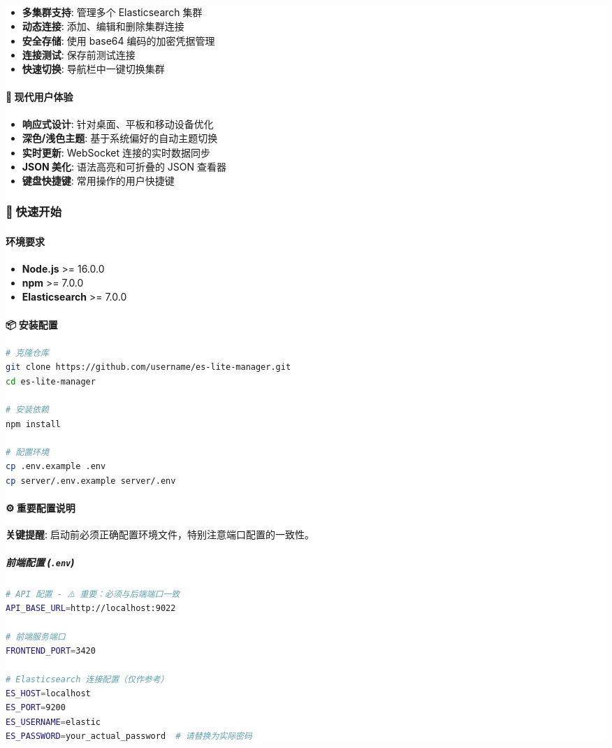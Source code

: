 - **多集群支持**: 管理多个 Elasticsearch 集群
- **动态连接**: 添加、编辑和删除集群连接
- **安全存储**: 使用 base64 编码的加密凭据管理
- **连接测试**: 保存前测试连接
- **快速切换**: 导航栏中一键切换集群

#### 🎨 现代用户体验
- **响应式设计**: 针对桌面、平板和移动设备优化
- **深色/浅色主题**: 基于系统偏好的自动主题切换
- **实时更新**: WebSocket 连接的实时数据同步
- **JSON 美化**: 语法高亮和可折叠的 JSON 查看器
- **键盘快捷键**: 常用操作的用户快捷键

### 🚀 快速开始

#### 环境要求
- **Node.js** >= 16.0.0
- **npm** >= 7.0.0
- **Elasticsearch** >= 7.0.0

#### 📦 安装配置

```bash
# 克隆仓库
git clone https://github.com/username/es-lite-manager.git
cd es-lite-manager

# 安装依赖
npm install

# 配置环境
cp .env.example .env
cp server/.env.example server/.env
```

#### ⚙️ 重要配置说明

**关键提醒**: 启动前必须正确配置环境文件，特别注意端口配置的一致性。

##### 前端配置 (`.env`)
```bash
# API 配置 - ⚠️ 重要：必须与后端端口一致
API_BASE_URL=http://localhost:9022

# 前端服务端口
FRONTEND_PORT=3420

# Elasticsearch 连接配置（仅作参考）
ES_HOST=localhost
ES_PORT=9200
ES_USERNAME=elastic
ES_PASSWORD=your_actual_password  # 请替换为实际密码
```
